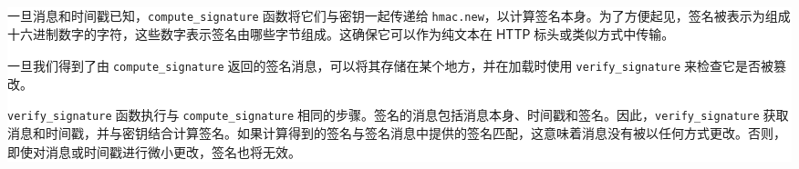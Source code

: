 一旦消息和时间戳已知，`compute_signature` 函数将它们与密钥一起传递给 `hmac.new`，以计算签名本身。为了方便起见，签名被表示为组成十六进制数字的字符，这些数字表示签名由哪些字节组成。这确保它可以作为纯文本在 HTTP 标头或类似方式中传输。

一旦我们得到了由 `compute_signature` 返回的签名消息，可以将其存储在某个地方，并在加载时使用 `verify_signature` 来检查它是否被篡改。

`verify_signature` 函数执行与 `compute_signature` 相同的步骤。签名的消息包括消息本身、时间戳和签名。因此，`verify_signature` 获取消息和时间戳，并与密钥结合计算签名。如果计算得到的签名与签名消息中提供的签名匹配，这意味着消息没有被以任何方式更改。否则，即使对消息或时间戳进行微小更改，签名也将无效。
